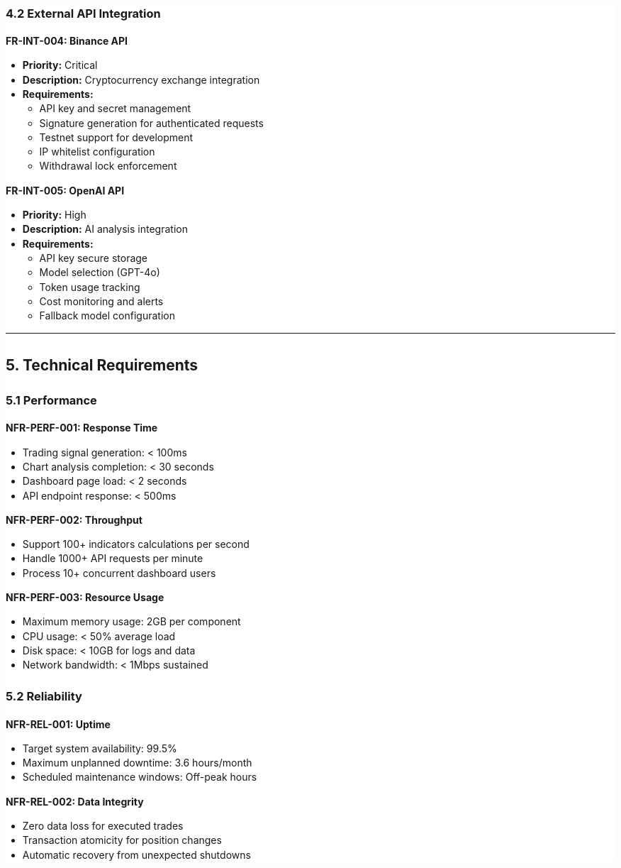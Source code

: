 ### 4.2 External API Integration

**FR-INT-004: Binance API**
- **Priority:** Critical
- **Description:** Cryptocurrency exchange integration
- **Requirements:**
  - API key and secret management
  - Signature generation for authenticated requests
  - Testnet support for development
  - IP whitelist configuration
  - Withdrawal lock enforcement

**FR-INT-005: OpenAI API**
- **Priority:** High
- **Description:** AI analysis integration
- **Requirements:**
  - API key secure storage
  - Model selection (GPT-4o)
  - Token usage tracking
  - Cost monitoring and alerts
  - Fallback model configuration

---

## 5. Technical Requirements

### 5.1 Performance

**NFR-PERF-001: Response Time**
- Trading signal generation: < 100ms
- Chart analysis completion: < 30 seconds
- Dashboard page load: < 2 seconds
- API endpoint response: < 500ms

**NFR-PERF-002: Throughput**
- Support 100+ indicators calculations per second
- Handle 1000+ API requests per minute
- Process 10+ concurrent dashboard users

**NFR-PERF-003: Resource Usage**
- Maximum memory usage: 2GB per component
- CPU usage: < 50% average load
- Disk space: < 10GB for logs and data
- Network bandwidth: < 1Mbps sustained

### 5.2 Reliability

**NFR-REL-001: Uptime**
- Target system availability: 99.5%
- Maximum unplanned downtime: 3.6 hours/month
- Scheduled maintenance windows: Off-peak hours

**NFR-REL-002: Data Integrity**
- Zero data loss for executed trades
- Transaction atomicity for position changes
- Automatic recovery from unexpected shutdowns
